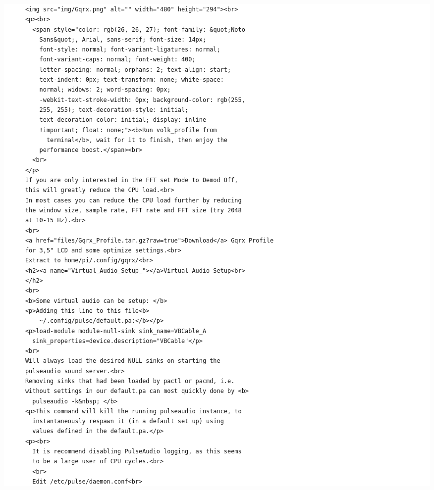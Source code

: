           <img src="img/Gqrx.png" alt="" width="480" height="294"><br>
          <p><br>
            <span style="color: rgb(26, 26, 27); font-family: &quot;Noto
              Sans&quot;, Arial, sans-serif; font-size: 14px;
              font-style: normal; font-variant-ligatures: normal;
              font-variant-caps: normal; font-weight: 400;
              letter-spacing: normal; orphans: 2; text-align: start;
              text-indent: 0px; text-transform: none; white-space:
              normal; widows: 2; word-spacing: 0px;
              -webkit-text-stroke-width: 0px; background-color: rgb(255,
              255, 255); text-decoration-style: initial;
              text-decoration-color: initial; display: inline
              !important; float: none;"><b>Run volk_profile from
                terminal</b>, wait for it to finish, then enjoy the
              performance boost.</span><br>
            <br>
          </p>
          If you are only interested in the FFT set Mode to Demod Off,
          this will greatly reduce the CPU load.<br>
          In most cases you can reduce the CPU load further by reducing
          the window size, sample rate, FFT rate and FFT size (try 2048
          at 10-15 Hz).<br>
          <br>
          <a href="files/Gqrx_Profile.tar.gz?raw=true">Download</a> Gqrx Profile
          for 3,5" LCD and some optimize settings.<br>
          Extract to home/pi/.config/gqrx/<br>
          <h2><a name="Virtual_Audio_Setup_"></a>Virtual Audio Setup<br>
          </h2>
          <br>
          <b>Some virtual audio can be setup: </b>
          <p>Adding this line to this file<b>
              ~/.config/pulse/default.pa:</b></p>
          <p>load-module module-null-sink sink_name=VBCable_A
            sink_properties=device.description="VBCable"</p>
          <br>
          Will always load the desired NULL sinks on starting the
          pulseaudio sound server.<br>
          Removing sinks that had been loaded by pactl or pacmd, i.e.
          without settings in our default.pa can most quickly done by <b>
            pulseaudio -k&nbsp; </b>
          <p>This command will kill the running pulseaudio instance, to
            instantaneously respawn it (in a default set up) using
            values defined in the default.pa.</p>
          <p><br>
            It is recommend disabling PulseAudio logging, as this seems
            to be a large user of CPU cycles.<br>
            <br>
            Edit /etc/pulse/daemon.conf<br>